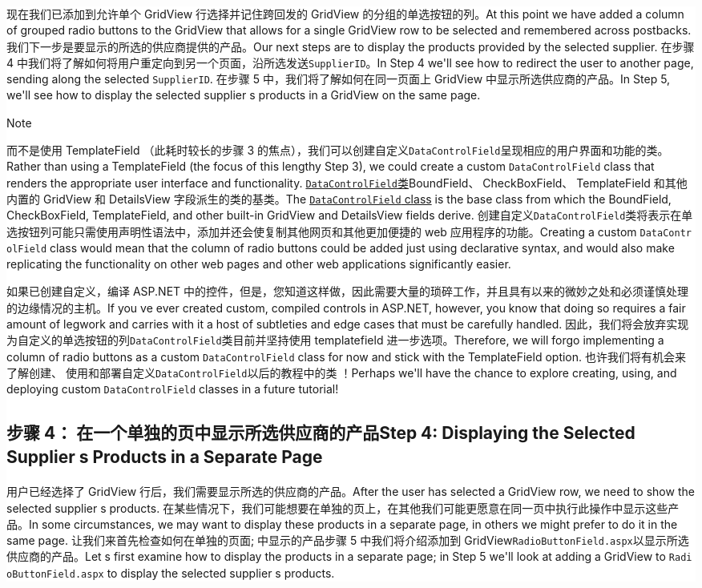 <span data-ttu-id="b053a-261">现在我们已添加到允许单个 GridView 行选择并记住跨回发的 GridView 的分组的单选按钮的列。</span><span class="sxs-lookup"><span data-stu-id="b053a-261">At this point we have added a column of grouped radio buttons to the GridView that allows for a single GridView row to be selected and remembered across postbacks.</span></span> <span data-ttu-id="b053a-262">我们下一步是要显示的所选的供应商提供的产品。</span><span class="sxs-lookup"><span data-stu-id="b053a-262">Our next steps are to display the products provided by the selected supplier.</span></span> <span data-ttu-id="b053a-263">在步骤 4 中我们将了解如何将用户重定向到另一个页面，沿所选发送`SupplierID`。</span><span class="sxs-lookup"><span data-stu-id="b053a-263">In Step 4 we'll see how to redirect the user to another page, sending along the selected `SupplierID`.</span></span> <span data-ttu-id="b053a-264">在步骤 5 中，我们将了解如何在同一页面上 GridView 中显示所选供应商的产品。</span><span class="sxs-lookup"><span data-stu-id="b053a-264">In Step 5, we'll see how to display the selected supplier s products in a GridView on the same page.</span></span>

> [!NOTE]
> <span data-ttu-id="b053a-265">而不是使用 TemplateField （此耗时较长的步骤 3 的焦点），我们可以创建自定义`DataControlField`呈现相应的用户界面和功能的类。</span><span class="sxs-lookup"><span data-stu-id="b053a-265">Rather than using a TemplateField (the focus of this lengthy Step 3), we could create a custom `DataControlField` class that renders the appropriate user interface and functionality.</span></span> <span data-ttu-id="b053a-266">[ `DataControlField`类](https://msdn.microsoft.com/library/system.web.ui.webcontrols.datacontrolfield.aspx)BoundField、 CheckBoxField、 TemplateField 和其他内置的 GridView 和 DetailsView 字段派生的类的基类。</span><span class="sxs-lookup"><span data-stu-id="b053a-266">The [`DataControlField` class](https://msdn.microsoft.com/library/system.web.ui.webcontrols.datacontrolfield.aspx) is the base class from which the BoundField, CheckBoxField, TemplateField, and other built-in GridView and DetailsView fields derive.</span></span> <span data-ttu-id="b053a-267">创建自定义`DataControlField`类将表示在单选按钮列可能只需使用声明性语法中，添加并还会使复制其他网页和其他更加便捷的 web 应用程序的功能。</span><span class="sxs-lookup"><span data-stu-id="b053a-267">Creating a custom `DataControlField` class would mean that the column of radio buttons could be added just using declarative syntax, and would also make replicating the functionality on other web pages and other web applications significantly easier.</span></span>


<span data-ttu-id="b053a-268">如果已创建自定义，编译 ASP.NET 中的控件，但是，您知道这样做，因此需要大量的琐碎工作，并且具有以来的微妙之处和必须谨慎处理的边缘情况的主机。</span><span class="sxs-lookup"><span data-stu-id="b053a-268">If you ve ever created custom, compiled controls in ASP.NET, however, you know that doing so requires a fair amount of legwork and carries with it a host of subtleties and edge cases that must be carefully handled.</span></span> <span data-ttu-id="b053a-269">因此，我们将会放弃实现为自定义的单选按钮的列`DataControlField`类目前并坚持使用 templatefield 进一步选项。</span><span class="sxs-lookup"><span data-stu-id="b053a-269">Therefore, we will forgo implementing a column of radio buttons as a custom `DataControlField` class for now and stick with the TemplateField option.</span></span> <span data-ttu-id="b053a-270">也许我们将有机会来了解创建、 使用和部署自定义`DataControlField`以后的教程中的类 ！</span><span class="sxs-lookup"><span data-stu-id="b053a-270">Perhaps we'll have the chance to explore creating, using, and deploying custom `DataControlField` classes in a future tutorial!</span></span>

## <a name="step-4-displaying-the-selected-supplier-s-products-in-a-separate-page"></a><span data-ttu-id="b053a-271">步骤 4： 在一个单独的页中显示所选供应商的产品</span><span class="sxs-lookup"><span data-stu-id="b053a-271">Step 4: Displaying the Selected Supplier s Products in a Separate Page</span></span>

<span data-ttu-id="b053a-272">用户已经选择了 GridView 行后，我们需要显示所选的供应商的产品。</span><span class="sxs-lookup"><span data-stu-id="b053a-272">After the user has selected a GridView row, we need to show the selected supplier s products.</span></span> <span data-ttu-id="b053a-273">在某些情况下，我们可能想要在单独的页上，在其他我们可能更愿意在同一页中执行此操作中显示这些产品。</span><span class="sxs-lookup"><span data-stu-id="b053a-273">In some circumstances, we may want to display these products in a separate page, in others we might prefer to do it in the same page.</span></span> <span data-ttu-id="b053a-274">让我们来首先检查如何在单独的页面; 中显示的产品步骤 5 中我们将介绍添加到 GridView`RadioButtonField.aspx`以显示所选供应商的产品。</span><span class="sxs-lookup"><span data-stu-id="b053a-274">Let s first examine how to display the products in a separate page; in Step 5 we'll look at adding a GridView to `RadioButtonField.aspx` to display the selected supplier s products.</span></span>
